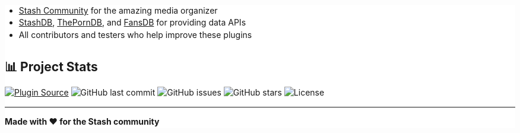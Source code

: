 - [Stash Community](https://github.com/stashapp/stash) for the amazing media organizer
- [StashDB](https://stashdb.org), [ThePornDB](https://theporndb.net), and [FansDB](https://fansdb.cc) for providing data APIs
- All contributors and testers who help improve these plugins

## 📊 Project Stats

[![Plugin Source](https://img.shields.io/badge/Plugin%20Source-Live-brightgreen?style=flat-square)](https://atreemandork.github.io/index.yml)
![GitHub last commit](https://img.shields.io/github/last-commit/ATreemanDork/treeman-stash-plugins)
![GitHub issues](https://img.shields.io/github/issues/ATreemanDork/treeman-stash-plugins)
![GitHub stars](https://img.shields.io/github/stars/ATreemanDork/treeman-stash-plugins)
![License](https://img.shields.io/github/license/ATreemanDork/treeman-stash-plugins)

---

**Made with ❤️ for the Stash community**